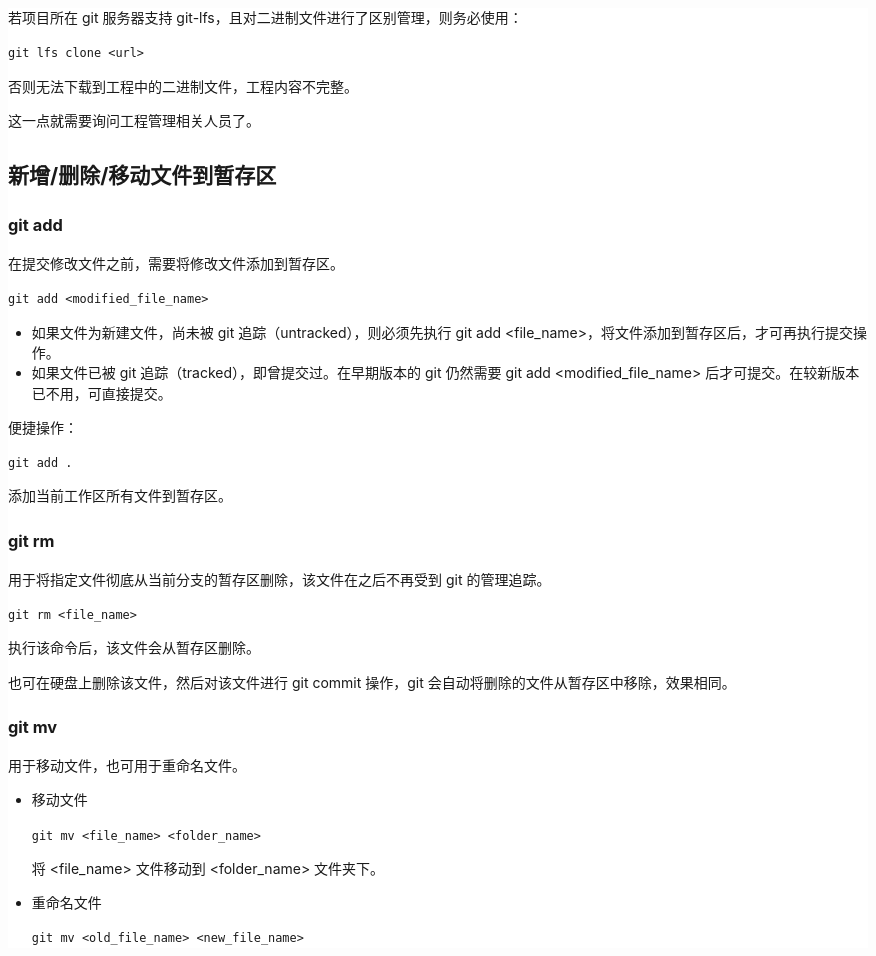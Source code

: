 若项目所在 git 服务器支持 git-lfs，且对二进制文件进行了区别管理，则务必使用：

~~~git
git lfs clone <url>
~~~

否则无法下载到工程中的二进制文件，工程内容不完整。

这一点就需要询问工程管理相关人员了。

## 新增/删除/移动文件到暂存区

### git add

在提交修改文件之前，需要将修改文件添加到暂存区。

~~~git
git add <modified_file_name>
~~~

- 如果文件为新建文件，尚未被 git 追踪（untracked），则必须先执行 git add <file_name>，将文件添加到暂存区后，才可再执行提交操作。
- 如果文件已被 git 追踪（tracked），即曾提交过。在早期版本的 git 仍然需要 git add <modified_file_name> 后才可提交。在较新版本已不用，可直接提交。

便捷操作：

~~~git
git add .
~~~

添加当前工作区所有文件到暂存区。

### git rm

用于将指定文件彻底从当前分支的暂存区删除，该文件在之后不再受到 git 的管理追踪。

~~~git
git rm <file_name>
~~~

执行该命令后，该文件会从暂存区删除。

也可在硬盘上删除该文件，然后对该文件进行 git commit 操作，git 会自动将删除的文件从暂存区中移除，效果相同。

### git mv

用于移动文件，也可用于重命名文件。

- 移动文件

  ~~~git
  git mv <file_name> <folder_name>
  ~~~

  将 <file_name> 文件移动到 <folder_name> 文件夹下。

- 重命名文件

  ~~~git
  git mv <old_file_name> <new_file_name>
  ~~~
